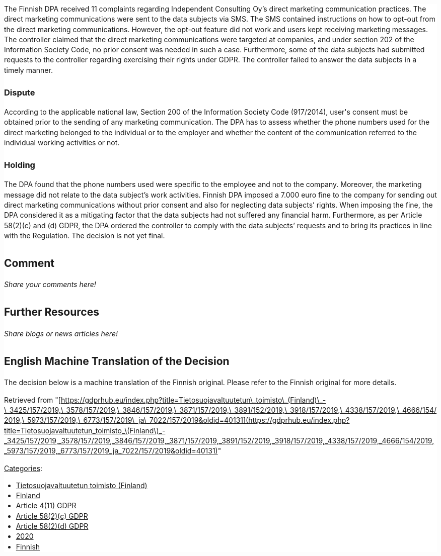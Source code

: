 The Finnish DPA received 11 complaints regarding Independent Consulting Oy’s direct marketing communication practices. The direct marketing communications were sent to the data subjects via SMS. The SMS contained instructions on how to opt-out from the direct marketing communications. However, the opt-out feature did not work and users kept receiving marketing messages. The controller claimed that the direct marketing communications were targeted at companies, and under section 202 of the Information Society Code, no prior consent was needed in such a case. Furthermore, some of the data subjects had submitted requests to the controller regarding exercising their rights under GDPR. The controller failed to answer the data subjects in a timely manner.

### Dispute

According to the applicable national law, Section 200 of the Information Society Code (917/2014), user's consent must be obtained prior to the sending of any marketing communication. The DPA has to assess whether the phone numbers used for the direct marketing belonged to the individual or to the employer and whether the content of the communication referred to the individual working activities or not.

### Holding

The DPA found that the phone numbers used were specific to the employee and not to the company. Moreover, the marketing message did not relate to the data subject’s work activities. Finnish DPA imposed a 7.000 euro fine to the company for sending out direct marketing communications without prior consent and also for neglecting data subjects’ rights. When imposing the fine, the DPA considered it as a mitigating factor that the data subjects had not suffered any financial harm. Furthermore, as per Article 58(2)(c) and (d) GDPR, the DPA ordered the controller to comply with the data subjects’ requests and to bring its practices in line with the Regulation. The decision is not yet final.

## Comment

_Share your comments here!_

## Further Resources

_Share blogs or news articles here!_

## English Machine Translation of the Decision

The decision below is a machine translation of the Finnish original. Please refer to the Finnish original for more details.

Retrieved from "[https://gdprhub.eu/index.php?title=Tietosuojavaltuutetun\_toimisto\_(Finland)\_-\_3425/157/2019,\_3578/157/2019,\_3846/157/2019,\_3871/157/2019,\_3891/152/2019,\_3918/157/2019,\_4338/157/2019,\_4666/154/2019,\_5973/157/2019,\_6773/157/2019\_ja\_7022/157/2019&oldid=40131](https://gdprhub.eu/index.php?title=Tietosuojavaltuutetun_toimisto_\(Finland\)_-_3425/157/2019,_3578/157/2019,_3846/157/2019,_3871/157/2019,_3891/152/2019,_3918/157/2019,_4338/157/2019,_4666/154/2019,_5973/157/2019,_6773/157/2019_ja_7022/157/2019&oldid=40131)"

[Categories](/index.php?title=Special:Categories "Special:Categories"):

*   [Tietosuojavaltuutetun toimisto (Finland)](/index.php?title=Category:Tietosuojavaltuutetun_toimisto_\(Finland\) "Category:Tietosuojavaltuutetun toimisto (Finland)")
*   [Finland](/index.php?title=Category:Finland "Category:Finland")
*   [Article 4(11) GDPR](/index.php?title=Category:Article_4\(11\)_GDPR "Category:Article 4(11) GDPR")
*   [Article 58(2)(c) GDPR](/index.php?title=Category:Article_58\(2\)\(c\)_GDPR "Category:Article 58(2)(c) GDPR")
*   [Article 58(2)(d) GDPR](/index.php?title=Category:Article_58\(2\)\(d\)_GDPR "Category:Article 58(2)(d) GDPR")
*   [2020](/index.php?title=Category:2020 "Category:2020")
*   [Finnish](/index.php?title=Category:Finnish "Category:Finnish")
